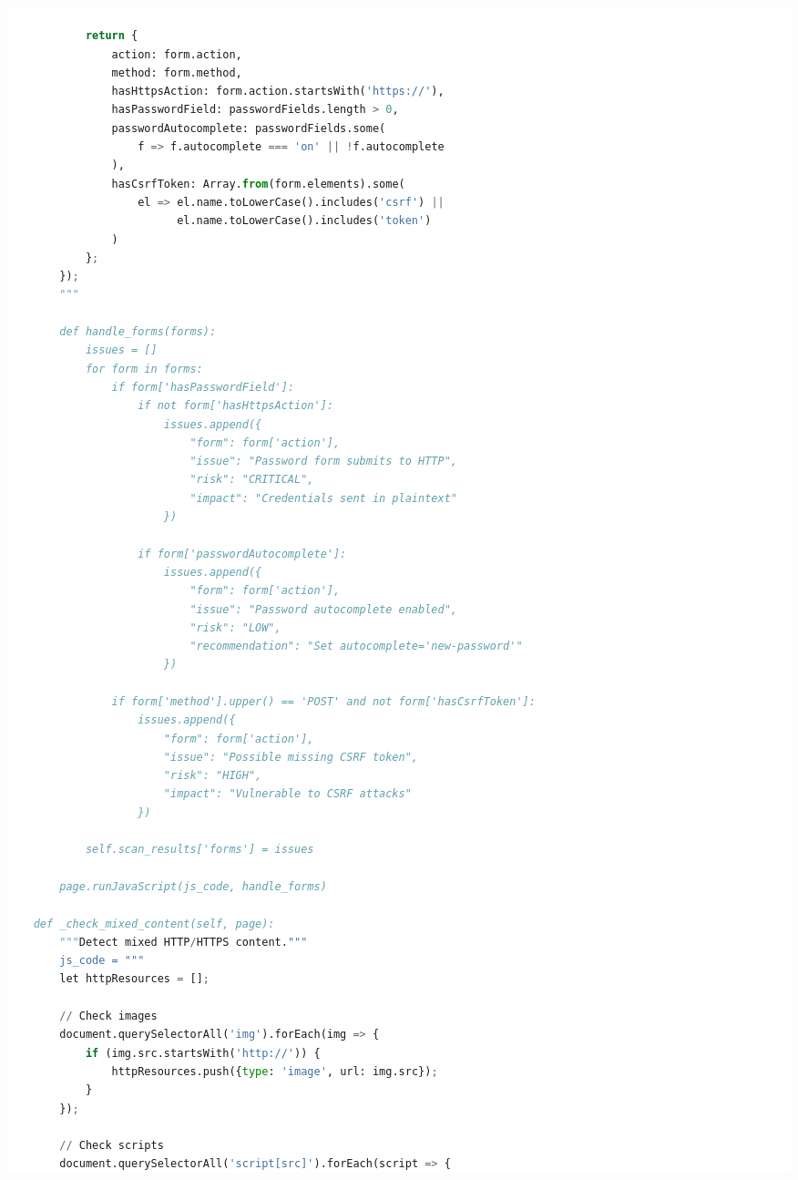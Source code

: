 ```python

            return {
                action: form.action,
                method: form.method,
                hasHttpsAction: form.action.startsWith('https://'),
                hasPasswordField: passwordFields.length > 0,
                passwordAutocomplete: passwordFields.some(
                    f => f.autocomplete === 'on' || !f.autocomplete
                ),
                hasCsrfToken: Array.from(form.elements).some(
                    el => el.name.toLowerCase().includes('csrf') ||
                          el.name.toLowerCase().includes('token')
                )
            };
        });
        """

        def handle_forms(forms):
            issues = []
            for form in forms:
                if form['hasPasswordField']:
                    if not form['hasHttpsAction']:
                        issues.append({
                            "form": form['action'],
                            "issue": "Password form submits to HTTP",
                            "risk": "CRITICAL",
                            "impact": "Credentials sent in plaintext"
                        })

                    if form['passwordAutocomplete']:
                        issues.append({
                            "form": form['action'],
                            "issue": "Password autocomplete enabled",
                            "risk": "LOW",
                            "recommendation": "Set autocomplete='new-password'"
                        })

                if form['method'].upper() == 'POST' and not form['hasCsrfToken']:
                    issues.append({
                        "form": form['action'],
                        "issue": "Possible missing CSRF token",
                        "risk": "HIGH",
                        "impact": "Vulnerable to CSRF attacks"
                    })

            self.scan_results['forms'] = issues

        page.runJavaScript(js_code, handle_forms)

    def _check_mixed_content(self, page):
        """Detect mixed HTTP/HTTPS content."""
        js_code = """
        let httpResources = [];

        // Check images
        document.querySelectorAll('img').forEach(img => {
            if (img.src.startsWith('http://')) {
                httpResources.push({type: 'image', url: img.src});
            }
        });

        // Check scripts
        document.querySelectorAll('script[src]').forEach(script => {
```